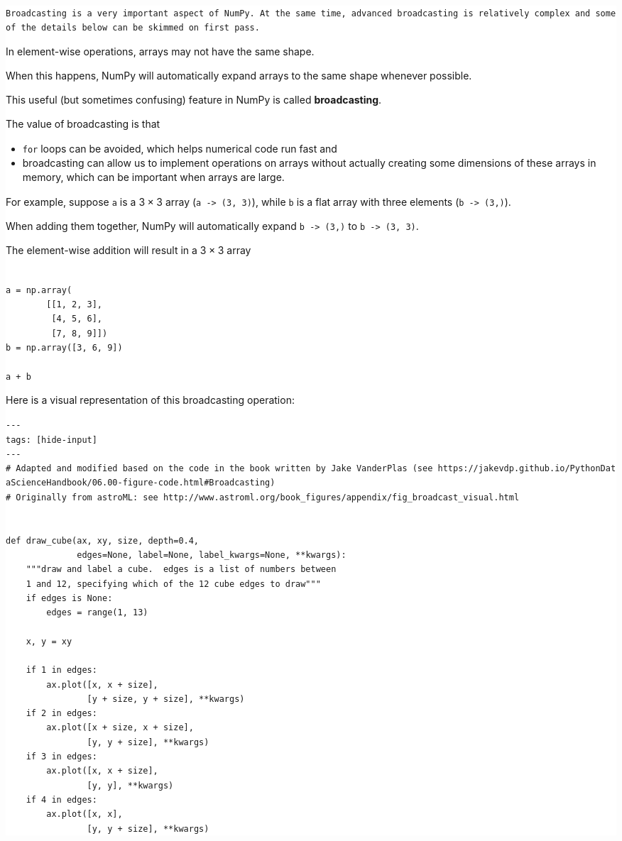 ```{note}
Broadcasting is a very important aspect of NumPy. At the same time, advanced broadcasting is relatively complex and some of the details below can be skimmed on first pass.
```

In element-wise operations, arrays may not have the same shape.
 
When this happens, NumPy will automatically expand arrays to the same shape whenever possible.

This useful (but sometimes confusing) feature in NumPy is called **broadcasting**.

The value of broadcasting is that

* `for` loops can be avoided, which helps numerical code run fast and
* broadcasting can allow us to implement operations on arrays without actually creating some dimensions of these arrays in memory, which can be important when arrays are large.

For example, suppose `a` is a $3 \times 3$ array (`a -> (3, 3)`), while `b` is a flat array with three elements (`b -> (3,)`).

When adding them together, NumPy will automatically expand `b -> (3,)` to `b -> (3, 3)`.

The element-wise addition will result in a $3 \times 3$ array

```{code-cell} python3

a = np.array(
        [[1, 2, 3], 
         [4, 5, 6], 
         [7, 8, 9]])
b = np.array([3, 6, 9])

a + b
```

Here is a visual representation of this broadcasting operation:

```{code-cell} python3
---
tags: [hide-input]
---
# Adapted and modified based on the code in the book written by Jake VanderPlas (see https://jakevdp.github.io/PythonDataScienceHandbook/06.00-figure-code.html#Broadcasting)
# Originally from astroML: see http://www.astroml.org/book_figures/appendix/fig_broadcast_visual.html


def draw_cube(ax, xy, size, depth=0.4,
              edges=None, label=None, label_kwargs=None, **kwargs):
    """draw and label a cube.  edges is a list of numbers between
    1 and 12, specifying which of the 12 cube edges to draw"""
    if edges is None:
        edges = range(1, 13)

    x, y = xy

    if 1 in edges:
        ax.plot([x, x + size],
                [y + size, y + size], **kwargs)
    if 2 in edges:
        ax.plot([x + size, x + size],
                [y, y + size], **kwargs)
    if 3 in edges:
        ax.plot([x, x + size],
                [y, y], **kwargs)
    if 4 in edges:
        ax.plot([x, x],
                [y, y + size], **kwargs)

```
